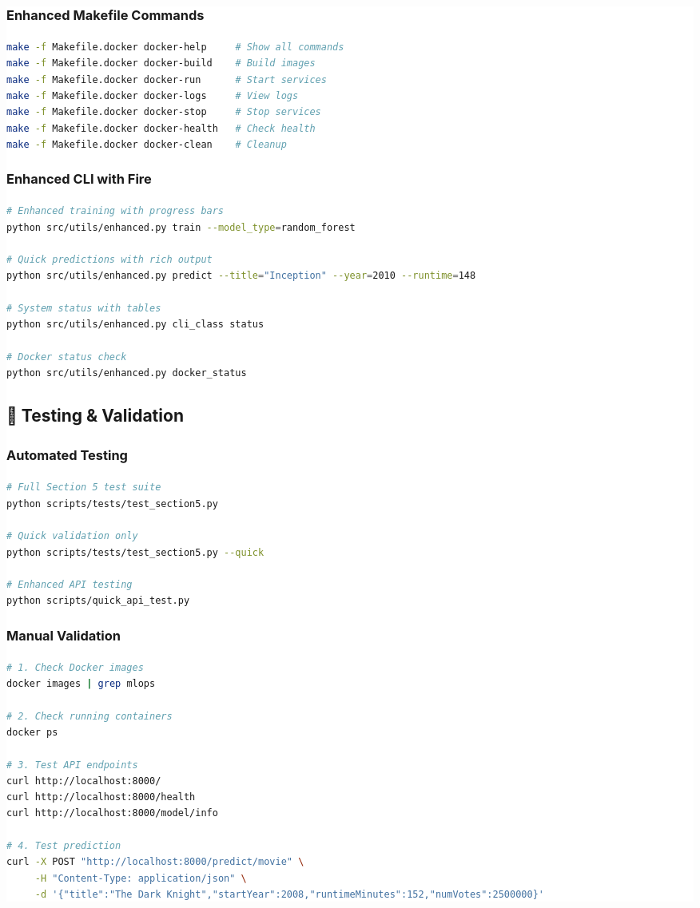 ### Enhanced Makefile Commands
```bash
make -f Makefile.docker docker-help     # Show all commands
make -f Makefile.docker docker-build    # Build images
make -f Makefile.docker docker-run      # Start services
make -f Makefile.docker docker-logs     # View logs
make -f Makefile.docker docker-stop     # Stop services
make -f Makefile.docker docker-health   # Check health
make -f Makefile.docker docker-clean    # Cleanup
```

### Enhanced CLI with Fire
```bash
# Enhanced training with progress bars
python src/utils/enhanced.py train --model_type=random_forest

# Quick predictions with rich output
python src/utils/enhanced.py predict --title="Inception" --year=2010 --runtime=148

# System status with tables
python src/utils/enhanced.py cli_class status

# Docker status check
python src/utils/enhanced.py docker_status
```

## 🧪 Testing & Validation

### Automated Testing
```bash
# Full Section 5 test suite
python scripts/tests/test_section5.py

# Quick validation only
python scripts/tests/test_section5.py --quick

# Enhanced API testing
python scripts/quick_api_test.py
```

### Manual Validation
```bash
# 1. Check Docker images
docker images | grep mlops

# 2. Check running containers
docker ps

# 3. Test API endpoints
curl http://localhost:8000/
curl http://localhost:8000/health
curl http://localhost:8000/model/info

# 4. Test prediction
curl -X POST "http://localhost:8000/predict/movie" \
     -H "Content-Type: application/json" \
     -d '{"title":"The Dark Knight","startYear":2008,"runtimeMinutes":152,"numVotes":2500000}'
```
